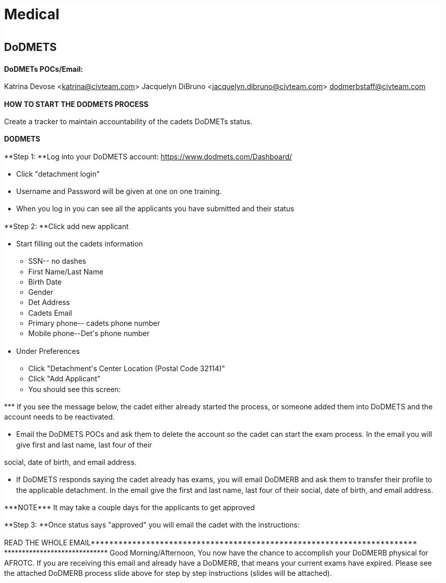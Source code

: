 # Medical  

## DoDMETS

**DoDMETs POCs/Email:**

Katrina Devose \<katrina@civteam.com\>
Jacquelyn DiBruno \<jacquelyn.dibruno@civteam.com\> dodmerbstaff@civteam.com

**HOW TO START THE DODMETS PROCESS**

Create a tracker to maintain accountability of the cadets DoDMETs status.

**DODMETS**

**Step 1: **Log into your DoDMETS account: https://www.dodmets.com/Dashboard/

- Click "detachment login"
- Username and Password will be given at one on one training.

- When you log in you can see all the applicants you have submitted and their status

**Step 2: **Click add new applicant
![]()
- Start filling out the cadets information
	- SSN-- no dashes
	- First Name/Last Name
	- Birth Date
	- Gender
	- Det Address
	- Cadets Email
	- Primary phone-- cadets phone number
	- Mobile phone--Det's phone number

- Under Preferences
	- Click "Detachment's Center Location (Postal Code 32114)"
	- Click "Add Applicant"
	- You should see this screen:

\*\*\* If you see the message below, the cadet either already started the process, or someone added them into DoDMETS and the account needs to be reactivated.

- Email the DoDMETS POCs and ask them to delete the account so the cadet can start the exam process. In the email you will give first and last name, last four of their

social, date of birth, and email address.

- If DoDMETS responds saying the cadet already has exams, you will email DoDMERB and ask them to transfer their profile to the applicable detachment. In the email give the first and last name, last four of their social, date of birth, and email address.

\*\*\*NOTE\*\*\* It may take a couple days for the applicants to get approved

**Step 3: **Once status says "approved" you will email the cadet with the instructions:

READ THE WHOLE
EMAIL\*\*\*\*\*\*\*\*\*\*\*\*\*\*\*\*\*\*\*\*\*\*\*\*\*\*\*\*\*\*\*\*\*\*\*\*\*\*\*\*\*\*\*\*\*\*\*\*\*\*\*\*\*\*\*\*\*\*\*\*\*\*\*\*\*\*\*\*\*\*\*
\*\*\*\*\*\*\*\*\*\*\*\*\*\*\*\*\*\*\*\*\*\*\*\*\*\*\*\*\* Good Morning/Afternoon,
You now have the chance to accomplish your DoDMERB physical for AFROTC. If you are receiving this email and already have a DoDMERB, that means your current exams have expired. Please see the attached DoDMERB process slide above for step by step instructions (slides will be attached).
